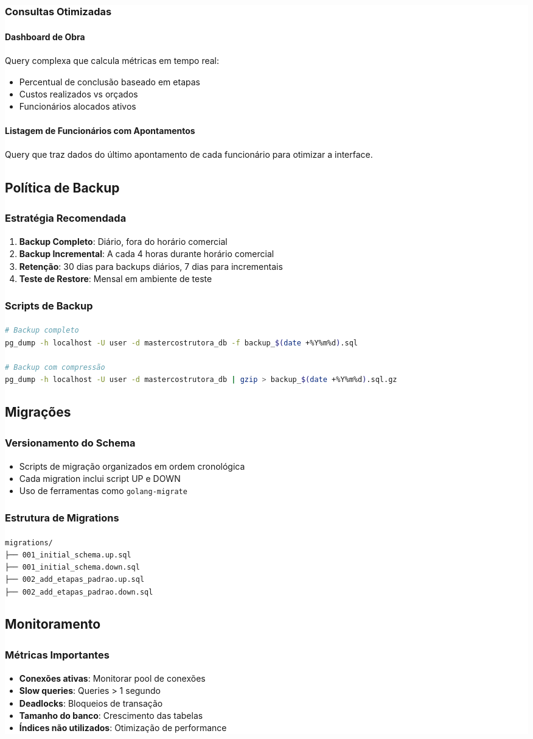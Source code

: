 ### Consultas Otimizadas

#### Dashboard de Obra
Query complexa que calcula métricas em tempo real:
- Percentual de conclusão baseado em etapas
- Custos realizados vs orçados
- Funcionários alocados ativos

#### Listagem de Funcionários com Apontamentos
Query que traz dados do último apontamento de cada funcionário para otimizar a interface.

## Política de Backup

### Estratégia Recomendada
1. **Backup Completo**: Diário, fora do horário comercial
2. **Backup Incremental**: A cada 4 horas durante horário comercial
3. **Retenção**: 30 dias para backups diários, 7 dias para incrementais
4. **Teste de Restore**: Mensal em ambiente de teste

### Scripts de Backup

```bash
# Backup completo
pg_dump -h localhost -U user -d mastercostrutora_db -f backup_$(date +%Y%m%d).sql

# Backup com compressão
pg_dump -h localhost -U user -d mastercostrutora_db | gzip > backup_$(date +%Y%m%d).sql.gz
```

## Migrações

### Versionamento do Schema
- Scripts de migração organizados em ordem cronológica
- Cada migration inclui script UP e DOWN
- Uso de ferramentas como `golang-migrate`

### Estrutura de Migrations
```
migrations/
├── 001_initial_schema.up.sql
├── 001_initial_schema.down.sql
├── 002_add_etapas_padrao.up.sql
├── 002_add_etapas_padrao.down.sql
```

## Monitoramento

### Métricas Importantes
- **Conexões ativas**: Monitorar pool de conexões
- **Slow queries**: Queries > 1 segundo
- **Deadlocks**: Bloqueios de transação
- **Tamanho do banco**: Crescimento das tabelas
- **Índices não utilizados**: Otimização de performance
